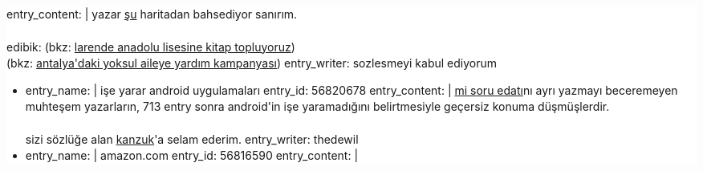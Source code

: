   entry_content: |
    yazar <a rel="nofollow" class="url" target="_blank" href="http://www.alasayvan.com/attachments/harita-kadastro-62922d1418479231t/sevr-antla-mas-na-g-re-anadolu-haritas-.jpg" title="http://www.alasayvan.com/attachments/harita-kadastro-62922d1418479231t/sevr-antla-mas-na-g-re-anadolu-haritas-.jpg">şu</a> haritadan bahsediyor sanırım.<br/><br/>edibik: (bkz: <a class="b" href="/?q=larende+anadolu+lisesine+kitap+topluyoruz">larende anadolu lisesine kitap topluyoruz</a>)<br/>(bkz: <a class="b" href="/?q=antalya%27daki+yoksul+aileye+yard%c4%b1m+kampanyas%c4%b1">antalya'daki yoksul aileye yardım kampanyası</a>)
  entry_writer: sozlesmeyi kabul ediyorum
- entry_name: |
    işe yarar android uygulamaları
  entry_id: 56820678
  entry_content: |
    <a class="b" href="/?q=mi+soru+edat%c4%b1">mi soru edatı</a>nı ayrı yazmayı beceremeyen muhteşem yazarların, 713 entry sonra android'in işe yaramadığını belirtmesiyle geçersiz konuma düşmüşlerdir.<br/><br/>sizi sözlüğe alan <a class="b" href="/?q=kanzuk">kanzuk</a>'a selam ederim.
  entry_writer: thedewil
- entry_name: |
    amazon.com
  entry_id: 56816590
  entry_content: |